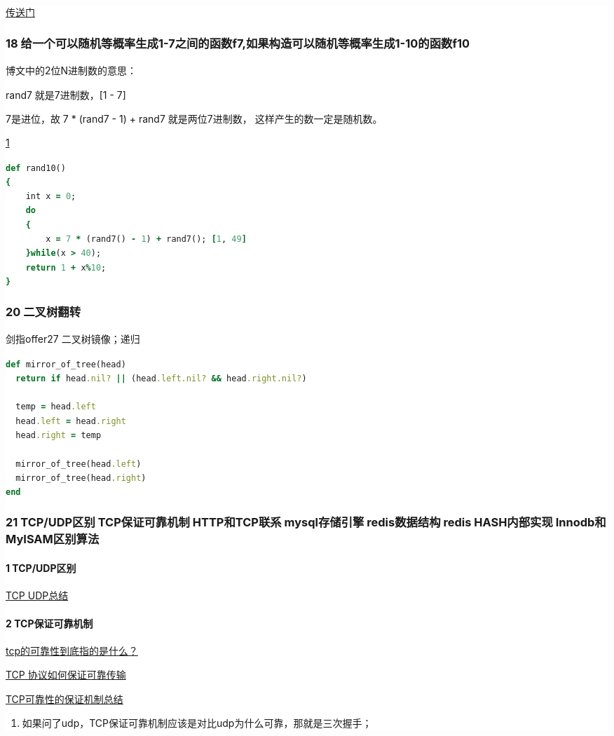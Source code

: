 [传送门](https://blog.csdn.net/jack_c_monkey/article/details/80414308)

### 18 给一个可以随机等概率生成1-7之间的函数f7,如果构造可以随机等概率生成1-10的函数f10

博文中的2位N进制数的意思：

rand7 就是7进制数，[1 - 7]

7是进位，故 7 * (rand7 - 1) + rand7 就是两位7进制数， 这样产生的数一定是随机数。

[1](https://www.cnblogs.com/youxin/p/3351216.html)

```ruby
def rand10()
{
    int x = 0;
    do
    {
        x = 7 * (rand7() - 1) + rand7(); [1, 49]
    }while(x > 40);
    return 1 + x%10;
}
```

### 20 二叉树翻转

剑指offer27 二叉树镜像；递归

```ruby
def mirror_of_tree(head)
  return if head.nil? || (head.left.nil? && head.right.nil?)

  temp = head.left
  head.left = head.right
  head.right = temp

  mirror_of_tree(head.left)
  mirror_of_tree(head.right)
end
```

### 21 TCP/UDP区别 TCP保证可靠机制 HTTP和TCP联系 mysql存储引擎 redis数据结构 redis HASH内部实现 Innodb和MyISAM区别算法

#### 1 TCP/UDP区别

[TCP UDP总结](https://hunzino1.github.io/interview/2019/01/18/interview_internet.html)

#### 2 TCP保证可靠机制

[tcp的可靠性到底指的是什么？](http://www.360doc.com/content/18/0729/21/99071_774264510.shtml)

[TCP 协议如何保证可靠传输](https://www.jianshu.com/p/6aac4b2a9fd7)

[TCP可靠性的保证机制总结](https://blog.csdn.net/xuzhangze/article/details/80490362)

1. 如果问了udp，TCP保证可靠机制应该是对比udp为什么可靠，那就是三次握手；
